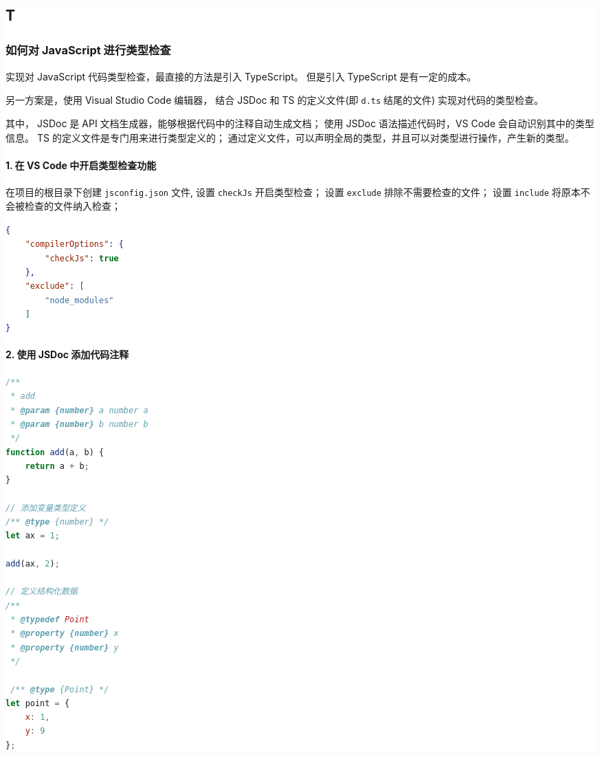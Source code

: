 ## T

### 如何对 JavaScript 进行类型检查

实现对 JavaScript 代码类型检查，最直接的方法是引入 TypeScript。
但是引入 TypeScript 是有一定的成本。

另一方案是，使用 Visual Studio Code 编辑器，
结合 JSDoc 和 TS 的定义文件(即 `d.ts` 结尾的文件)
实现对代码的类型检查。

其中， JSDoc 是 API 文档生成器，能够根据代码中的注释自动生成文档；
使用 JSDoc 语法描述代码时，VS Code 会自动识别其中的类型信息。
TS 的定义文件是专门用来进行类型定义的；
通过定义文件，可以声明全局的类型，并且可以对类型进行操作，产生新的类型。

#### 1. 在 VS Code 中开启类型检查功能

在项目的根目录下创建 `jsconfig.json` 文件,
设置 `checkJs` 开启类型检查；
设置 `exclude` 排除不需要检查的文件；
设置 `include` 将原本不会被检查的文件纳入检查；

```JSON
{
    "compilerOptions": {
        "checkJs": true
    },
    "exclude": [
        "node_modules"
    ]
}
```

#### 2. 使用 JSDoc 添加代码注释

```JavaScript
/**
 * add
 * @param {number} a number a
 * @param {number} b number b
 */
function add(a, b) {
    return a + b;
}

// 添加变量类型定义
/** @type {number} */
let ax = 1;

add(ax, 2);

// 定义结构化数据
/**
 * @typedef Point
 * @property {number} x
 * @property {number} y
 */

 /** @type {Point} */
let point = {
    x: 1,
    y: 9
};
```
